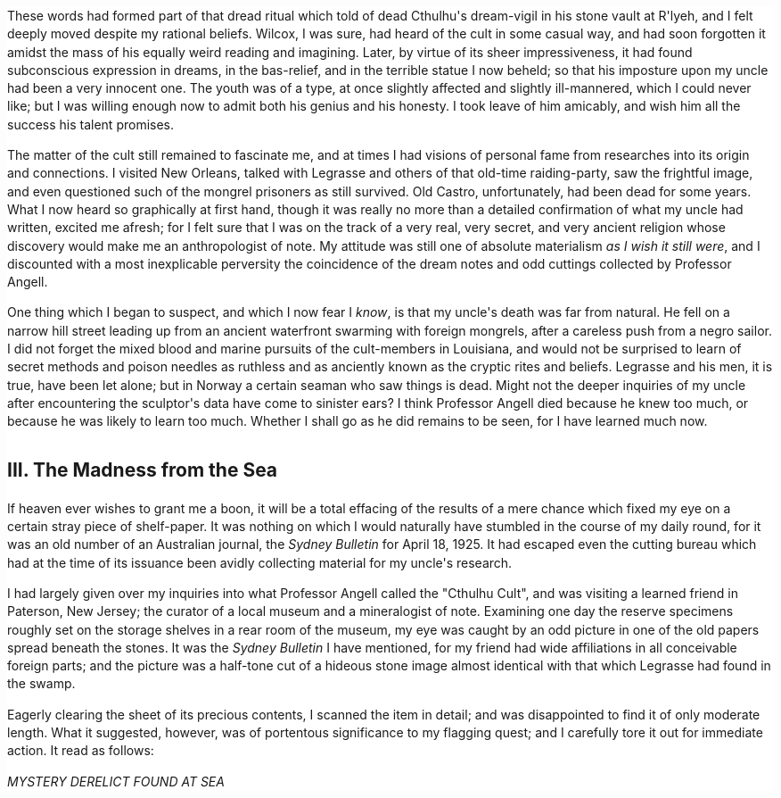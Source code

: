 These words had formed part of that dread ritual which told of dead Cthulhu's dream-vigil in his stone vault at R'lyeh, and I felt deeply moved despite my rational beliefs. Wilcox, I was sure, had heard of the cult in some casual way, and had soon forgotten it amidst the mass of his equally weird reading and imagining. Later, by virtue of its sheer impressiveness, it had found subconscious expression in dreams, in the bas-relief, and in the terrible statue I now beheld; so that his imposture upon my uncle had been a very innocent one. The youth was of a type, at once slightly affected and slightly ill-mannered, which I could never like; but I was willing enough now to admit both his genius and his honesty. I took leave of him amicably, and wish him all the success his talent promises.

The matter of the cult still remained to fascinate me, and at times I had visions of personal fame from researches into its origin and connections. I visited New Orleans, talked with Legrasse and others of that old-time raiding-party, saw the frightful image, and even questioned such of the mongrel prisoners as still survived. Old Castro, unfortunately, had been dead for some years. What I now heard so graphically at first hand, though it was really no more than a detailed confirmation of what my uncle had written, excited me afresh; for I felt sure that I was on the track of a very real, very secret, and very ancient religion whose discovery would make me an anthropologist of note. My attitude was still one of absolute materialism _as I wish it still were_, and I discounted with a most inexplicable perversity the coincidence of the dream notes and odd cuttings collected by Professor Angell.

One thing which I began to suspect, and which I now fear I _know_, is that my uncle's death was far from natural. He fell on a narrow hill street leading up from an ancient waterfront swarming with foreign mongrels, after a careless push from a negro sailor. I did not forget the mixed blood and marine pursuits of the cult-members in Louisiana, and would not be surprised to learn of secret methods and poison needles as ruthless and as anciently known as the cryptic rites and beliefs. Legrasse and his men, it is true, have been let alone; but in Norway a certain seaman who saw things is dead. Might not the deeper inquiries of my uncle after encountering the sculptor's data have come to sinister ears? I think Professor Angell died because he knew too much, or because he was likely to learn too much. Whether I shall go as he did remains to be seen, for I have learned much now.


## III. The Madness from the Sea

If heaven ever wishes to grant me a boon, it will be a total effacing of the results of a mere chance which fixed my eye on a certain stray piece of shelf-paper. It was nothing on which I would naturally have stumbled in the course of my daily round, for it was an old number of an Australian journal, the _Sydney Bulletin_ for April 18, 1925. It had escaped even the cutting bureau which had at the time of its issuance been avidly collecting material for my uncle's research.

I had largely given over my inquiries into what Professor Angell called the "Cthulhu Cult", and was visiting a learned friend in Paterson, New Jersey; the curator of a local museum and a mineralogist of note. Examining one day the reserve specimens roughly set on the storage shelves in a rear room of the museum, my eye was caught by an odd picture in one of the old papers spread beneath the stones. It was the _Sydney Bulletin_ I have mentioned, for my friend had wide affiliations in all conceivable foreign parts; and the picture was a half-tone cut of a hideous stone image almost identical with that which Legrasse had found in the swamp.

Eagerly clearing the sheet of its precious contents, I scanned the item in detail; and was disappointed to find it of only moderate length. What it suggested, however, was of portentous significance to my flagging quest; and I carefully tore it out for immediate action. It read as follows:


_MYSTERY DERELICT FOUND AT SEA_
